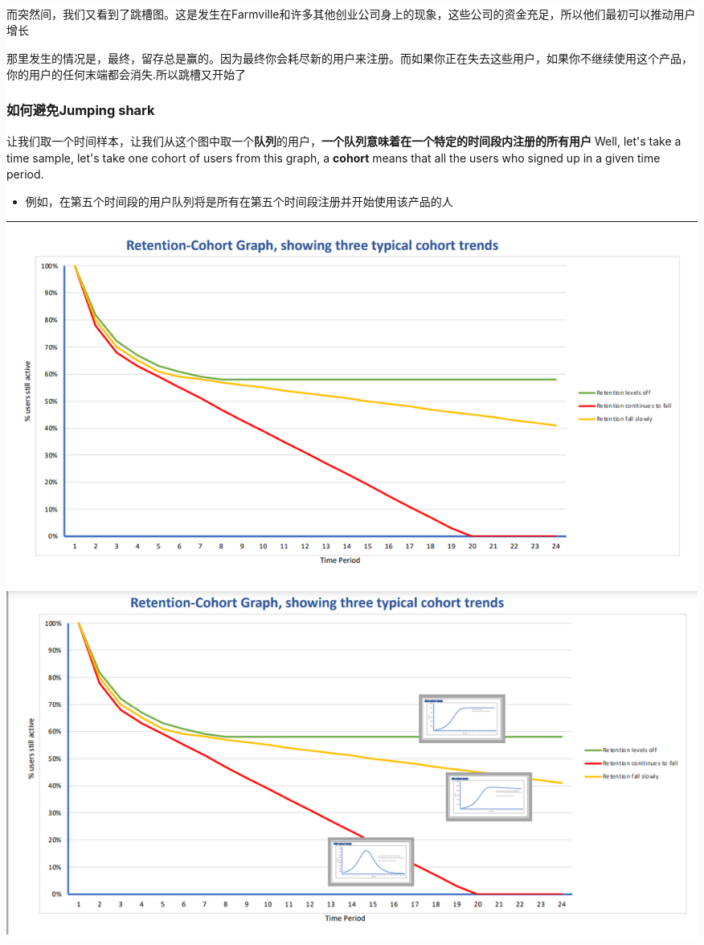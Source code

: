 而突然间，我们又看到了跳槽图。这是发生在Farmville和许多其他创业公司身上的现象，这些公司的资金充足，所以他们最初可以推动用户增长

那里发生的情况是，最终，留存总是赢的。因为最终你会耗尽新的用户来注册。而如果你正在失去这些用户，如果你不继续使用这个产品，你的用户的任何末端都会消失.所以跳槽又开始了

### 如何避免Jumping shark 

让我们取一个时间样本，让我们从这个图中取一个**队列**的用户，**一个队列意味着在一个特定的时间段内注册的所有用户**  Well, let's take a time sample, let's take one cohort of users from this graph, a **cohort** means that all the users who signed up in a given time period.

* 例如，在第五个时间段的用户队列将是所有在第五个时间段注册并开始使用该产品的人

---

![](/static/2021-04-28-02-38-09.png)
![](/static/2021-04-28-02-43-28.png)
